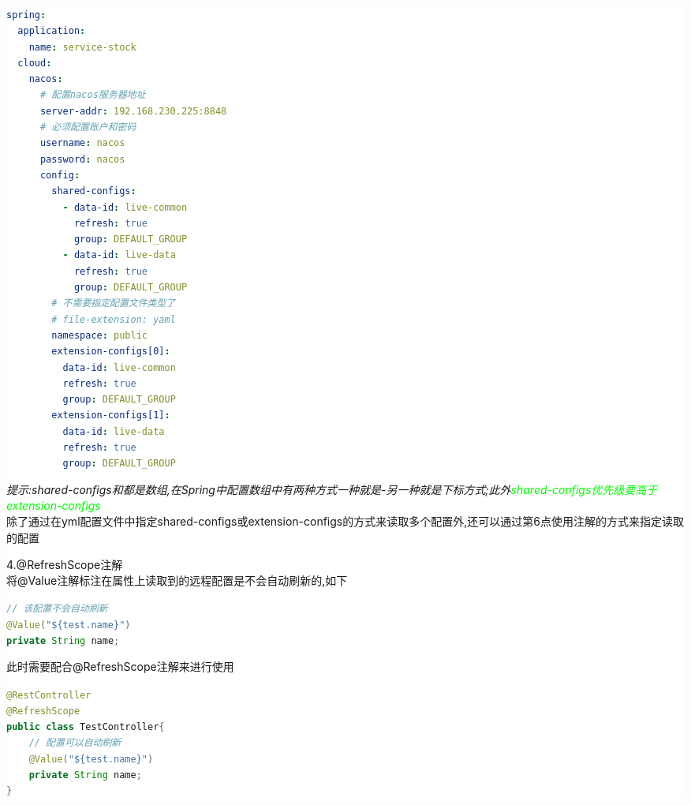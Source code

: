 ```yml
spring:
  application:
    name: service-stock
  cloud:
    nacos:
      # 配置nacos服务器地址
      server-addr: 192.168.230.225:8848
      # 必须配置账户和密码
      username: nacos
      password: nacos
      config:
        shared-configs:
          - data-id: live-common
            refresh: true
            group: DEFAULT_GROUP
          - data-id: live-data
            refresh: true
            group: DEFAULT_GROUP
        # 不需要指定配置文件类型了
        # file-extension: yaml
        namespace: public
        extension-configs[0]:
          data-id: live-common
          refresh: true
          group: DEFAULT_GROUP
        extension-configs[1]:
          data-id: live-data
          refresh: true
          group: DEFAULT_GROUP
```


*提示:shared-configs和都是数组,在Spring中配置数组中有两种方式一种就是-另一种就是下标方式;此外<font color="#00FF00">shared-configs优先级要高于extension-configs</font>*  
除了通过在yml配置文件中指定shared-configs或extension-configs的方式来读取多个配置外,还可以通过第6点使用注解的方式来指定读取的配置  

4.@RefreshScope注解  
将@Value注解标注在属性上读取到的远程配置是不会自动刷新的,如下  
```java
// 该配置不会自动刷新
@Value("${test.name}")
private String name;
```

此时需要配合@RefreshScope注解来进行使用  
```java
@RestController
@RefreshScope
public class TestController{
    // 配置可以自动刷新
    @Value("${test.name}")
    private String name;
}
```
